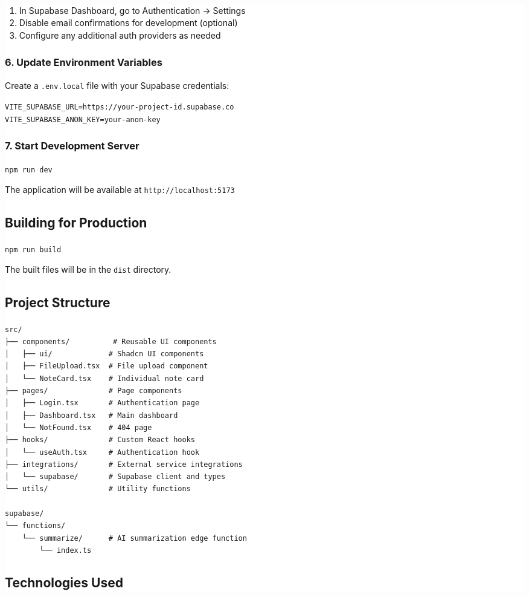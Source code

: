1. In Supabase Dashboard, go to Authentication -> Settings
2. Disable email confirmations for development (optional)
3. Configure any additional auth providers as needed

### 6. Update Environment Variables

Create a `.env.local` file with your Supabase credentials:

```env
VITE_SUPABASE_URL=https://your-project-id.supabase.co
VITE_SUPABASE_ANON_KEY=your-anon-key
```

### 7. Start Development Server

```bash
npm run dev
```

The application will be available at `http://localhost:5173`

## Building for Production

```bash
npm run build
```

The built files will be in the `dist` directory.

## Project Structure

```
src/
├── components/          # Reusable UI components
│   ├── ui/             # Shadcn UI components
│   ├── FileUpload.tsx  # File upload component
│   └── NoteCard.tsx    # Individual note card
├── pages/              # Page components
│   ├── Login.tsx       # Authentication page
│   ├── Dashboard.tsx   # Main dashboard
│   └── NotFound.tsx    # 404 page
├── hooks/              # Custom React hooks
│   └── useAuth.tsx     # Authentication hook
├── integrations/       # External service integrations
│   └── supabase/       # Supabase client and types
└── utils/              # Utility functions

supabase/
└── functions/
    └── summarize/      # AI summarization edge function
        └── index.ts
```

## Technologies Used
